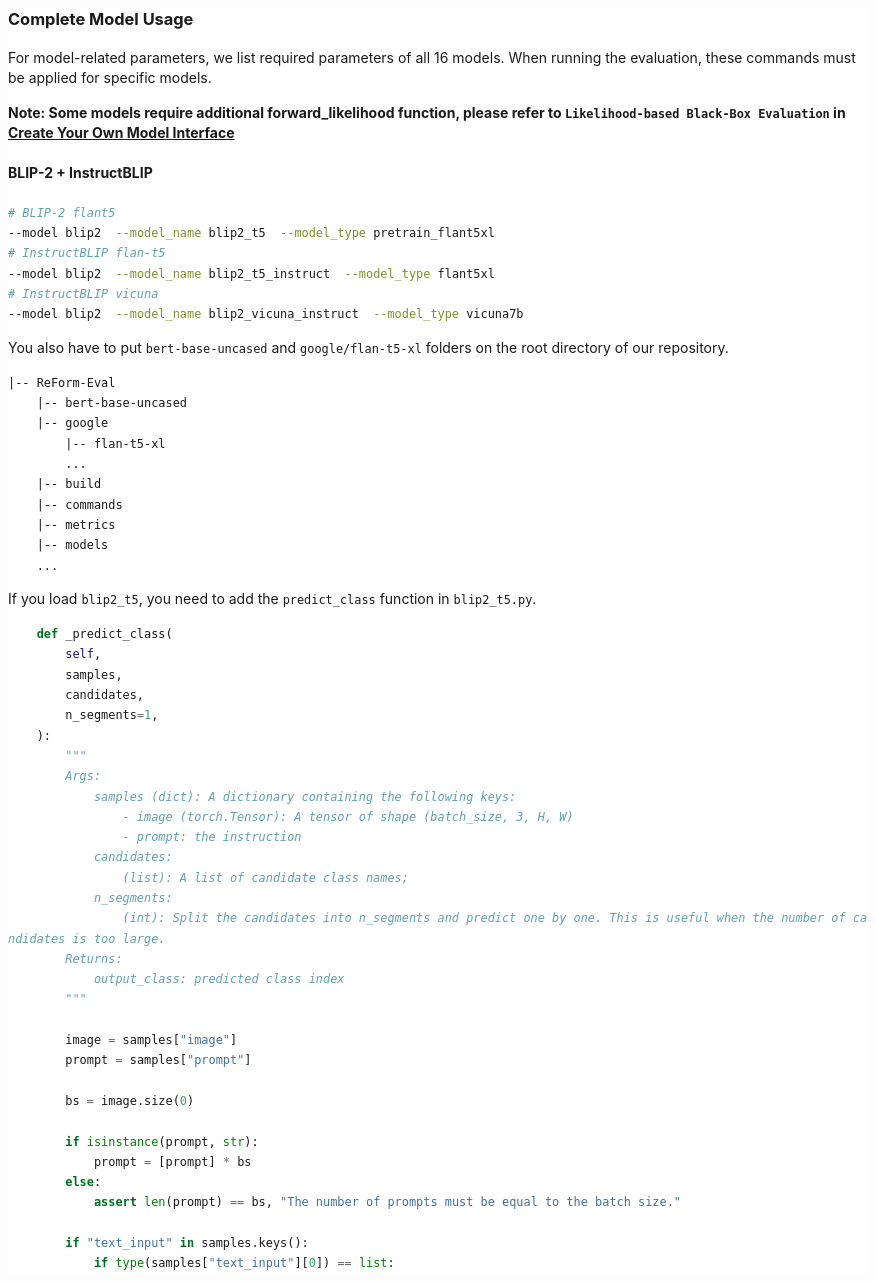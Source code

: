 ### Complete Model Usage
For model-related parameters, we list required parameters of all 16 models. When running the evaluation, these commands must be applied for specific models.

**Note: Some models require additional forward_likelihood function, please refer to `Likelihood-based Black-Box Evaluation` in [Create Your Own Model Interface](#create-your-own-model-interface)**

#### BLIP-2 + InstructBLIP
```bash
# BLIP-2 flant5
--model blip2  --model_name blip2_t5  --model_type pretrain_flant5xl
# InstructBLIP flan-t5
--model blip2  --model_name blip2_t5_instruct  --model_type flant5xl
# InstructBLIP vicuna
--model blip2  --model_name blip2_vicuna_instruct  --model_type vicuna7b
```
You also have to put `bert-base-uncased` and `google/flan-t5-xl` folders on the root directory of our repository.
```
|-- ReForm-Eval
    |-- bert-base-uncased
    |-- google
        |-- flan-t5-xl
        ...
    |-- build
    |-- commands
    |-- metrics
    |-- models
    ...
```

If you load `blip2_t5`, you need to add the `predict_class` function in `blip2_t5.py`.
```python
    def _predict_class(
        self,
        samples,
        candidates,
        n_segments=1,
    ):
        """
        Args:
            samples (dict): A dictionary containing the following keys:
                - image (torch.Tensor): A tensor of shape (batch_size, 3, H, W)
                - prompt: the instruction
            candidates:
                (list): A list of candidate class names;
            n_segments:
                (int): Split the candidates into n_segments and predict one by one. This is useful when the number of candidates is too large.
        Returns:
            output_class: predicted class index
        """

        image = samples["image"]
        prompt = samples["prompt"]

        bs = image.size(0)

        if isinstance(prompt, str):
            prompt = [prompt] * bs
        else:
            assert len(prompt) == bs, "The number of prompts must be equal to the batch size."

        if "text_input" in samples.keys():
            if type(samples["text_input"][0]) == list:
```